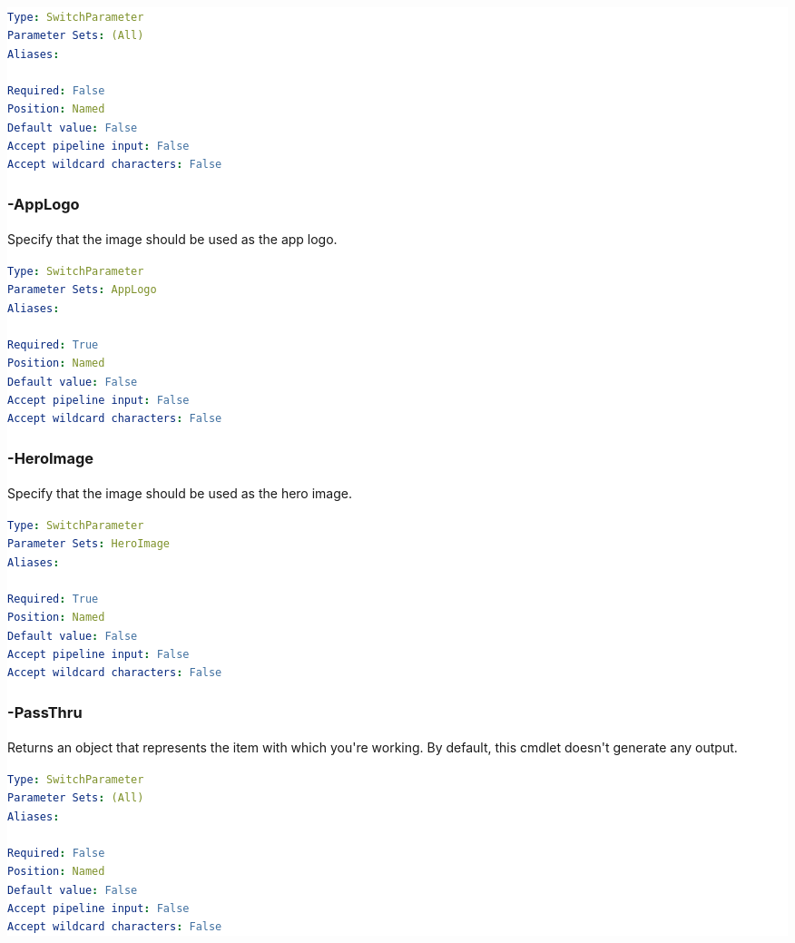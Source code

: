 ```yaml
Type: SwitchParameter
Parameter Sets: (All)
Aliases:

Required: False
Position: Named
Default value: False
Accept pipeline input: False
Accept wildcard characters: False
```

### -AppLogo

Specify that the image should be used as the app logo.

```yaml
Type: SwitchParameter
Parameter Sets: AppLogo
Aliases:

Required: True
Position: Named
Default value: False
Accept pipeline input: False
Accept wildcard characters: False
```

### -HeroImage

Specify that the image should be used as the hero image.

```yaml
Type: SwitchParameter
Parameter Sets: HeroImage
Aliases:

Required: True
Position: Named
Default value: False
Accept pipeline input: False
Accept wildcard characters: False
```

### -PassThru

Returns an object that represents the item with which you're working. By default, this cmdlet doesn't generate any output.

```yaml
Type: SwitchParameter
Parameter Sets: (All)
Aliases:

Required: False
Position: Named
Default value: False
Accept pipeline input: False
Accept wildcard characters: False
```
